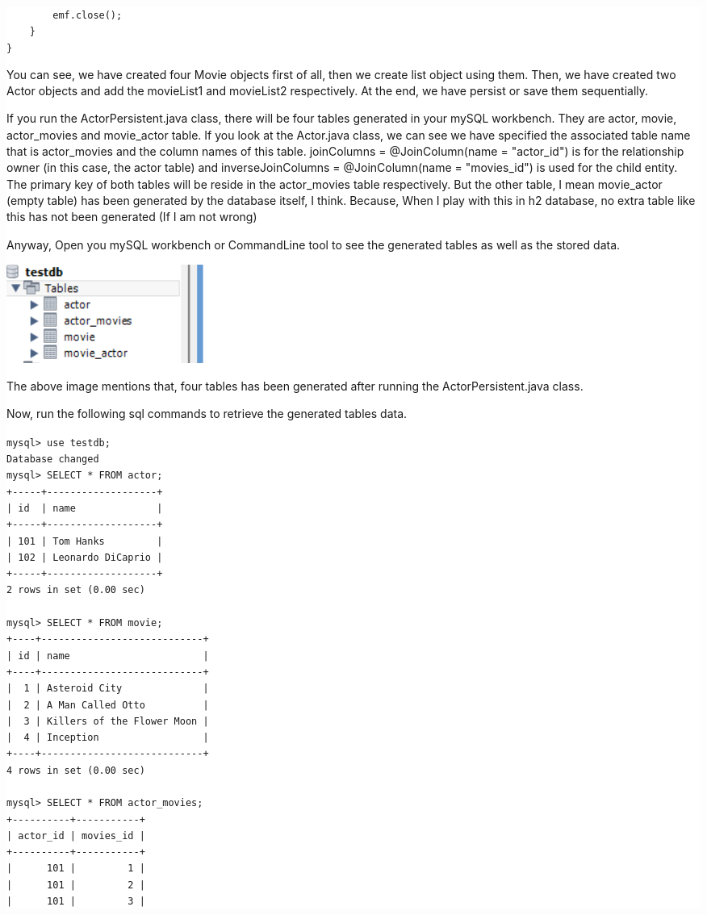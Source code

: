 ```
        emf.close();
    }
}
```

You can see, we have created four Movie objects first of all, then we create list object using them. Then, we have created two Actor objects and add the movieList1 and movieList2 respectively. At the end, we have persist or save them sequentially. 

If you run the ActorPersistent.java class, there will be four tables generated in your mySQL workbench. They are actor, movie, actor_movies and movie_actor table. If you look at the Actor.java class, we can see we have specified the associated table name that is actor_movies and the column names of this table. joinColumns = @JoinColumn(name = "actor_id") is for the relationship owner (in this case, the actor table) and inverseJoinColumns = @JoinColumn(name = "movies_id") is used for the child entity. The primary key of both tables will be reside in the actor_movies table respectively. But the other table, I mean movie_actor (empty table) has been generated by the database itself, I think. Because, When I play with this in h2 database, no extra table like this has not been generated (If I am not wrong)

Anyway, Open you mySQL workbench or CommandLine tool to see the generated tables as well as the stored data.

![alt text](image1.png)

The above image mentions that, four tables has been generated after running the ActorPersistent.java class.

Now, run the following sql commands to retrieve the generated tables data.

```
mysql> use testdb;
Database changed
mysql> SELECT * FROM actor;
+-----+-------------------+
| id  | name              |
+-----+-------------------+
| 101 | Tom Hanks         |
| 102 | Leonardo DiCaprio |
+-----+-------------------+
2 rows in set (0.00 sec)

mysql> SELECT * FROM movie;
+----+----------------------------+
| id | name                       |
+----+----------------------------+
|  1 | Asteroid City              |
|  2 | A Man Called Otto          |
|  3 | Killers of the Flower Moon |
|  4 | Inception                  |
+----+----------------------------+
4 rows in set (0.00 sec)

mysql> SELECT * FROM actor_movies;
+----------+-----------+
| actor_id | movies_id |
+----------+-----------+
|      101 |         1 |
|      101 |         2 |
|      101 |         3 |
```